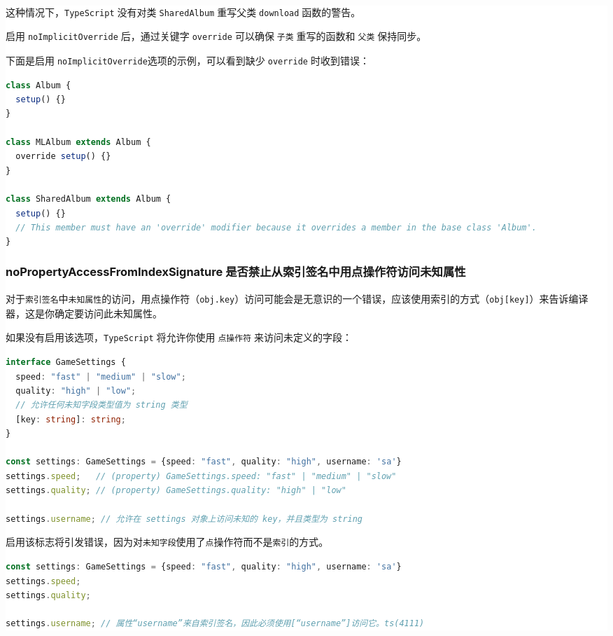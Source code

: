 这种情况下，`TypeScript` 没有对类 `SharedAlbum` 重写父类 `download` 函数的警告。

启用 `noImplicitOverride` 后，通过关键字 `override` 可以确保 `子类` 重写的函数和 `父类` 保持同步。

下面是启用 `noImplicitOverride`选项的示例，可以看到缺少 `override` 时收到错误：

```ts
class Album {
  setup() {}
}
 
class MLAlbum extends Album {
  override setup() {}
}
 
class SharedAlbum extends Album {
  setup() {}
  // This member must have an 'override' modifier because it overrides a member in the base class 'Album'.
}
```




### noPropertyAccessFromIndexSignature 是否禁止从索引签名中用点操作符访问未知属性

对于`索引签名`中`未知属性`的访问，用点操作符（`obj.key`）访问可能会是无意识的一个错误，应该使用索引的方式（`obj[key]`）来告诉编译器，这是你确定要访问此未知属性。

如果没有启用该选项，`TypeScript` 将允许你使用 `点操作符` 来访问未定义的字段：

```ts
interface GameSettings {
  speed: "fast" | "medium" | "slow";
  quality: "high" | "low";
  // 允许任何未知字段类型值为 string 类型
  [key: string]: string;
}
 
const settings: GameSettings = {speed: "fast", quality: "high", username: 'sa'}
settings.speed;   // (property) GameSettings.speed: "fast" | "medium" | "slow"
settings.quality; // (property) GameSettings.quality: "high" | "low"
 
settings.username; // 允许在 settings 对象上访问未知的 key，并且类型为 string
```

启用该标志将引发错误，因为对`未知字段`使用了`点`操作符而不是`索引`的方式。

```ts
const settings: GameSettings = {speed: "fast", quality: "high", username: 'sa'}
settings.speed;
settings.quality;
 
settings.username; // 属性“username”来自索引签名，因此必须使用[“username”]访问它。ts(4111)
```


  [propName: string]: string;